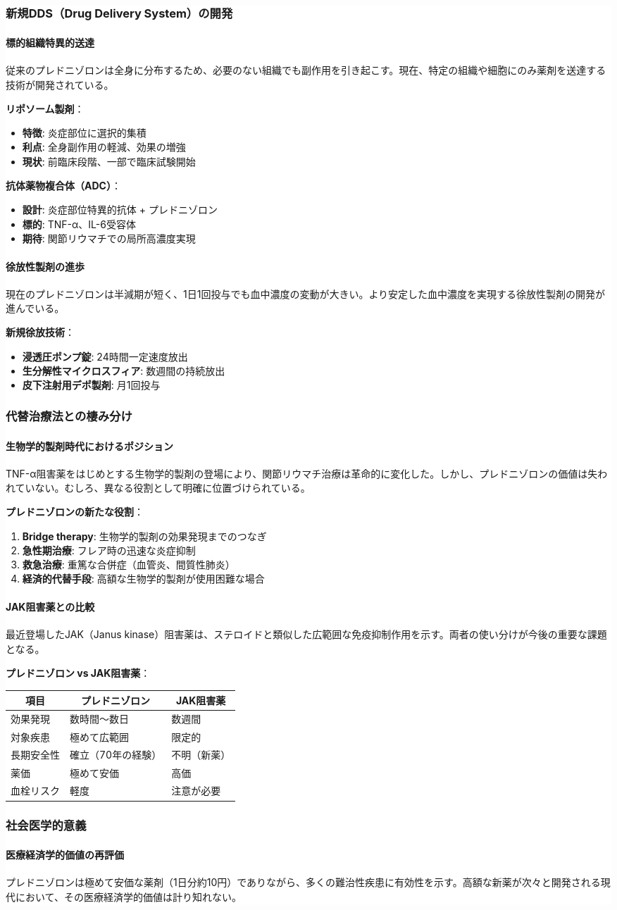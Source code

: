 ### 新規DDS（Drug Delivery System）の開発

#### 標的組織特異的送達
従来のプレドニゾロンは全身に分布するため、必要のない組織でも副作用を引き起こす。現在、特定の組織や細胞にのみ薬剤を送達する技術が開発されている。

**リポソーム製剤**：
- **特徴**: 炎症部位に選択的集積
- **利点**: 全身副作用の軽減、効果の増強
- **現状**: 前臨床段階、一部で臨床試験開始

**抗体薬物複合体（ADC）**：
- **設計**: 炎症部位特異的抗体 + プレドニゾロン
- **標的**: TNF-α、IL-6受容体
- **期待**: 関節リウマチでの局所高濃度実現

#### 徐放性製剤の進歩
現在のプレドニゾロンは半減期が短く、1日1回投与でも血中濃度の変動が大きい。より安定した血中濃度を実現する徐放性製剤の開発が進んでいる。

**新規徐放技術**：
- **浸透圧ポンプ錠**: 24時間一定速度放出
- **生分解性マイクロスフィア**: 数週間の持続放出
- **皮下注射用デポ製剤**: 月1回投与

### 代替治療法との棲み分け

#### 生物学的製剤時代におけるポジション
TNF-α阻害薬をはじめとする生物学的製剤の登場により、関節リウマチ治療は革命的に変化した。しかし、プレドニゾロンの価値は失われていない。むしろ、異なる役割として明確に位置づけられている。

**プレドニゾロンの新たな役割**：
1. **Bridge therapy**: 生物学的製剤の効果発現までのつなぎ
2. **急性期治療**: フレア時の迅速な炎症抑制
3. **救急治療**: 重篤な合併症（血管炎、間質性肺炎）
4. **経済的代替手段**: 高額な生物学的製剤が使用困難な場合

#### JAK阻害薬との比較
最近登場したJAK（Janus kinase）阻害薬は、ステロイドと類似した広範囲な免疫抑制作用を示す。両者の使い分けが今後の重要な課題となる。

**プレドニゾロン vs JAK阻害薬**：

| 項目 | プレドニゾロン | JAK阻害薬 |
|------|----------------|-----------|
| 効果発現 | 数時間〜数日 | 数週間 |
| 対象疾患 | 極めて広範囲 | 限定的 |
| 長期安全性 | 確立（70年の経験） | 不明（新薬） |
| 薬価 | 極めて安価 | 高価 |
| 血栓リスク | 軽度 | 注意が必要 |

### 社会医学的意義

#### 医療経済学的価値の再評価
プレドニゾロンは極めて安価な薬剤（1日分約10円）でありながら、多くの難治性疾患に有効性を示す。高額な新薬が次々と開発される現代において、その医療経済学的価値は計り知れない。
